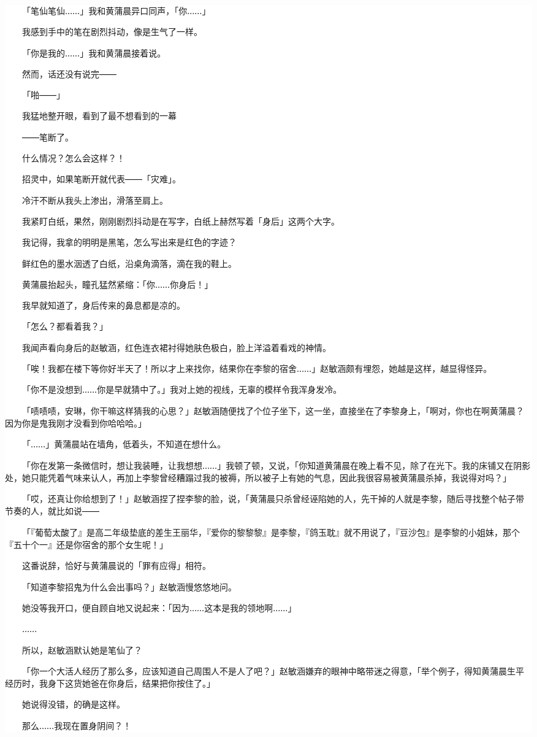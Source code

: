 &emsp;&emsp;「笔仙笔仙……」我和黄蒲晨异口同声，「你……」  
  
&emsp;&emsp;我感到手中的笔在剧烈抖动，像是生气了一样。  
  
&emsp;&emsp;「你是我的……」我和黄蒲晨接着说。  
  
&emsp;&emsp;然而，话还没有说完——  
  
&emsp;&emsp;「啪——」  
  
&emsp;&emsp;我猛地整开眼，看到了最不想看到的一幕  
  
&emsp;&emsp;——笔断了。  
  
&emsp;&emsp;什么情况？怎么会这样？！  
  
&emsp;&emsp;招灵中，如果笔断开就代表——「灾难」。  
  
&emsp;&emsp;冷汗不断从我头上渗出，滑落至肩上。  
  
&emsp;&emsp;我紧盯白纸，果然，刚刚剧烈抖动是在写字，白纸上赫然写着「身后」这两个大字。  
  
&emsp;&emsp;我记得，我拿的明明是黑笔，怎么写出来是红色的字迹？  
  
&emsp;&emsp;鲜红色的墨水洇透了白纸，沿桌角滴落，滴在我的鞋上。  
  
&emsp;&emsp;黄蒲晨抬起头，瞳孔猛然紧缩：「你……你身后！」  
  
&emsp;&emsp;我早就知道了，身后传来的鼻息都是凉的。  
  
&emsp;&emsp;「怎么？都看着我？」  
  
&emsp;&emsp;我闻声看向身后的赵敏涵，红色连衣裙衬得她肤色极白，脸上洋溢着看戏的神情。  
  
&emsp;&emsp;「唉！我都在楼下等你好半天了！所以才上来找你，结果你在李黎的宿舍……」赵敏涵颇有埋怨，她越是这样，越显得怪异。  
  
&emsp;&emsp;「你不是没想到……你是早就猜中了。」我对上她的视线，无辜的模样令我浑身发冷。  
  
&emsp;&emsp;「啧啧啧，安琳，你干嘛这样猜我的心思？」赵敏涵随便找了个位子坐下，这一坐，直接坐在了李黎身上，「啊对，你也在啊黄蒲晨？因为你是鬼我刚才没看到你哈哈哈。」  
  
&emsp;&emsp;「……」黄蒲晨站在墙角，低着头，不知道在想什么。  
  
&emsp;&emsp;「你在发第一条微信时，想让我装睡，让我想想……」我顿了顿，又说，「你知道黄蒲晨在晚上看不见，除了在光下。我的床铺又在阴影处，她只能凭着气味来认人，再加上李黎曾经糟蹋过我的被褥，所以被子上有她的气息，因此我很容易被黄蒲晨杀掉，我说得对吗？」  
  
&emsp;&emsp;「哎，还真让你给想到了！」赵敏涵捏了捏李黎的脸，说，「黄蒲晨只杀曾经诬陷她的人，先干掉的人就是李黎，随后寻找整个帖子带节奏的人，就比如说——  
  
&emsp;&emsp;「『葡萄太酸了』是高二年级垫底的差生王丽华，『爱你的黎黎黎』是李黎，『鸽玉耽』就不用说了，『豆沙包』是李黎的小姐妹，那个『五十个一』还是你宿舍的那个女生呢！」  
  
&emsp;&emsp;这番说辞，恰好与黄蒲晨说的「罪有应得」相符。  
  
&emsp;&emsp;「知道李黎招鬼为什么会出事吗？」赵敏涵慢悠悠地问。  
  
&emsp;&emsp;她没等我开口，便自顾自地又说起来：「因为……这本是我的领地啊……」  
  
&emsp;&emsp;……  
  
&emsp;&emsp;所以，赵敏涵默认她是笔仙了？  
  
&emsp;&emsp;「你一个大活人经历了那么多，应该知道自己周围人不是人了吧？」赵敏涵嫌弃的眼神中略带迷之得意，「举个例子，得知黄蒲晨生平经历时，我身下这货她爸在你身后，结果把你按住了。」  
  
&emsp;&emsp;她说得没错，的确是这样。  
  
&emsp;&emsp;那么……我现在置身阴间？！  
  